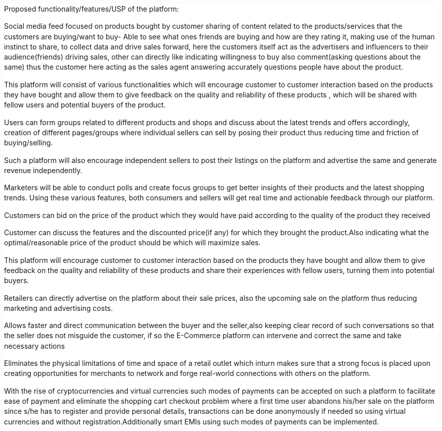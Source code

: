 
Proposed functionality/features/USP of the platform:


Social media feed focused on products bought by customer sharing of content related to the products/services that the customers are buying/want to buy-
Able to see what ones friends are buying and how are they rating it, making use of the human instinct to share, to collect data and drive sales forward, here the customers itself act as the advertisers and influencers to their audience(friends) driving sales, other can directly like indicating willingness to buy also comment(asking questions about the same) thus the customer here acting as the sales agent answering accurately questions people have about the product.

This platform will consist of various functionalities which will encourage customer to customer interaction based on the products they have bought and allow them to give feedback on the quality and reliability of these products , which will be shared with fellow users and potential buyers of the product. 

Users can form groups related to different products and shops and discuss about the latest trends and offers accordingly, creation of different pages/groups where individual sellers can sell by posing their product thus reducing time and friction of buying/selling.


Such a platform will also encourage independent sellers to post their listings on the platform and advertise the same and generate revenue independently.


Marketers will be able to conduct polls and create focus groups to get better insights of their products and the latest shopping trends. Using these various features, both consumers and sellers will get real time and actionable feedback through our platform.


Customers can bid on the price of the product which they would have paid according to the quality of the product they received
 
 
Customer can discuss the features and the discounted price(if any) for which they brought the product.Also indicating what the optimal/reasonable price of the product should be which will maximize sales.

This platform will encourage customer to customer interaction based on the products they have bought and allow them to give feedback on the quality and reliability of these products and share their experiences with fellow users, turning them into potential buyers.
 
Retailers can directly advertise on the platform about their sale prices, also the upcoming sale on the platform thus reducing marketing and advertising costs.

Allows faster and direct communication between the buyer and the seller,also keeping clear record of such conversations so that the seller does not misguide the customer, if so the E-Commerce platform can intervene and correct the same and take necessary actions 
 
Eliminates the physical limitations of time and space of a retail outlet which inturn makes sure that a strong focus is placed upon creating opportunities for merchants to network and forge real-world connections with others on the platform.
 

With the rise of cryptocurrencies and virtual currencies such modes of payments can be accepted on such a platform to facilitate ease of payment and eliminate the shopping cart checkout problem where a first time user abandons his/her sale on the platform since s/he has to register and provide personal details, transactions can be done anonymously if needed so using virtual currencies and without registration.Additionally smart EMIs using such modes of payments can be implemented.
